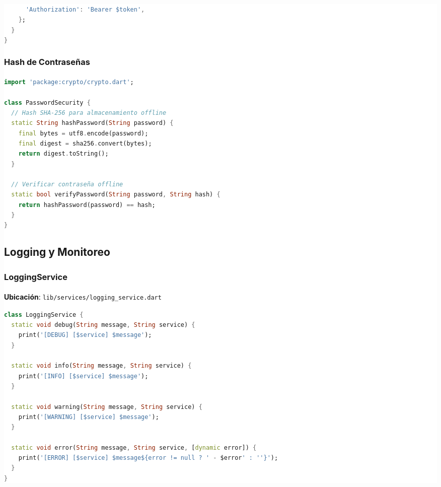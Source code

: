 ```dart
      'Authorization': 'Bearer $token',
    };
  }
}
```

### Hash de Contraseñas

```dart
import 'package:crypto/crypto.dart';

class PasswordSecurity {
  // Hash SHA-256 para almacenamiento offline
  static String hashPassword(String password) {
    final bytes = utf8.encode(password);
    final digest = sha256.convert(bytes);
    return digest.toString();
  }
  
  // Verificar contraseña offline
  static bool verifyPassword(String password, String hash) {
    return hashPassword(password) == hash;
  }
}
```

## Logging y Monitoreo

### LoggingService

**Ubicación**: `lib/services/logging_service.dart`

```dart
class LoggingService {
  static void debug(String message, String service) {
    print('[DEBUG] [$service] $message');
  }
  
  static void info(String message, String service) {
    print('[INFO] [$service] $message');
  }
  
  static void warning(String message, String service) {
    print('[WARNING] [$service] $message');
  }
  
  static void error(String message, String service, [dynamic error]) {
    print('[ERROR] [$service] $message${error != null ? ' - $error' : ''}');
  }
}
```
